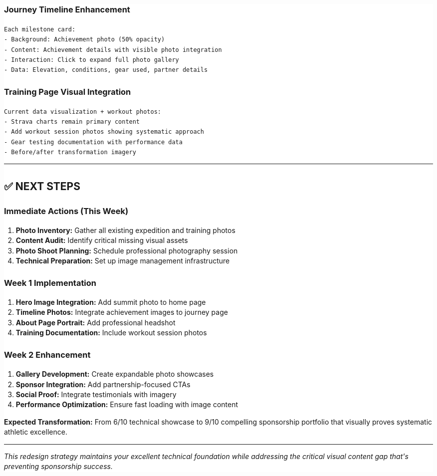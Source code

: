 ### **Journey Timeline Enhancement**
```
Each milestone card:
- Background: Achievement photo (50% opacity)
- Content: Achievement details with visible photo integration
- Interaction: Click to expand full photo gallery
- Data: Elevation, conditions, gear used, partner details
```

### **Training Page Visual Integration**
```
Current data visualization + workout photos:
- Strava charts remain primary content
- Add workout session photos showing systematic approach
- Gear testing documentation with performance data
- Before/after transformation imagery
```

---

## ✅ **NEXT STEPS**

### **Immediate Actions (This Week)**
1. **Photo Inventory:** Gather all existing expedition and training photos
2. **Content Audit:** Identify critical missing visual assets
3. **Photo Shoot Planning:** Schedule professional photography session
4. **Technical Preparation:** Set up image management infrastructure

### **Week 1 Implementation**
1. **Hero Image Integration:** Add summit photo to home page
2. **Timeline Photos:** Integrate achievement images to journey page
3. **About Page Portrait:** Add professional headshot
4. **Training Documentation:** Include workout session photos

### **Week 2 Enhancement**
1. **Gallery Development:** Create expandable photo showcases
2. **Sponsor Integration:** Add partnership-focused CTAs
3. **Social Proof:** Integrate testimonials with imagery
4. **Performance Optimization:** Ensure fast loading with image content

**Expected Transformation:** From 6/10 technical showcase to 9/10 compelling sponsorship portfolio that visually proves systematic athletic excellence.

---

*This redesign strategy maintains your excellent technical foundation while addressing the critical visual content gap that's preventing sponsorship success.*